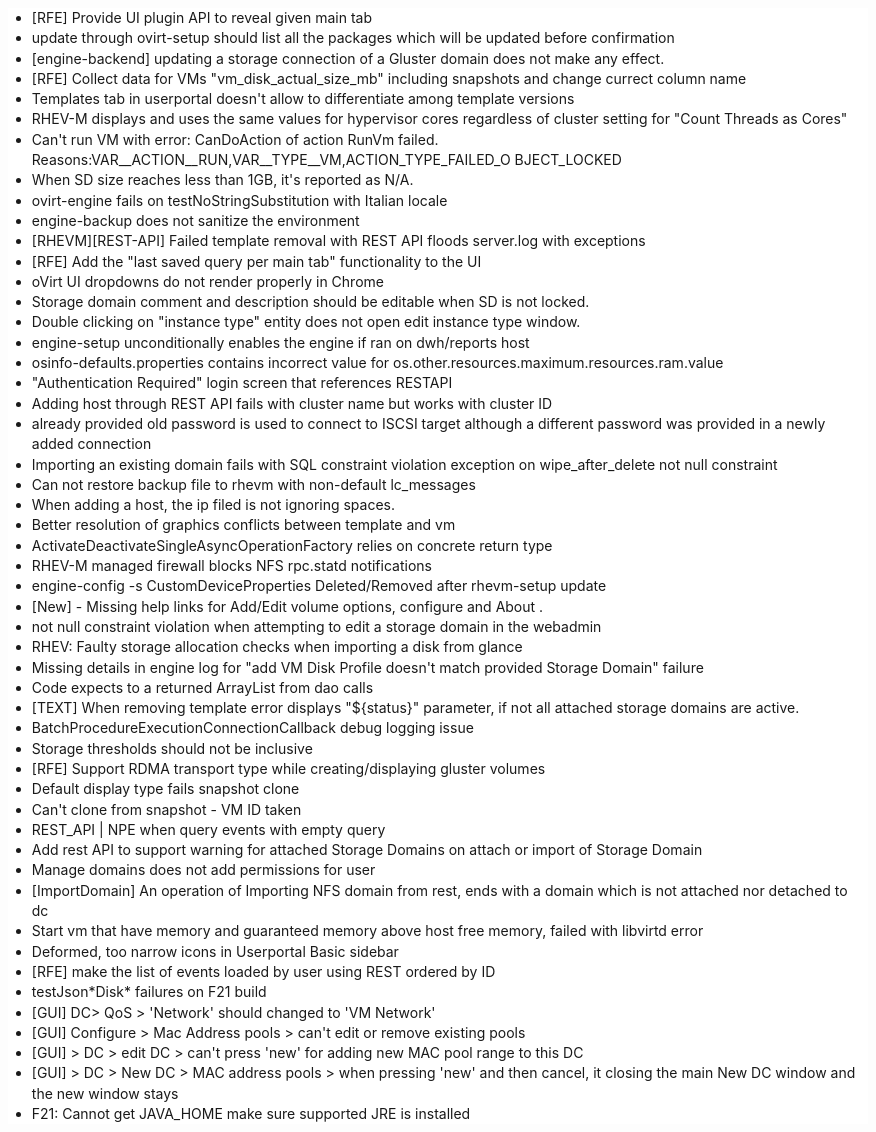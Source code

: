  - [RFE] Provide UI plugin API to reveal given main tab
 - update through ovirt-setup should list all the packages which will be updated before confirmation
 - [engine-backend] updating a storage connection of a Gluster domain does not make any effect.
 - [RFE] Collect data for VMs "vm_disk_actual_size_mb" including snapshots and change currect column name
 - Templates tab in userportal doesn't allow to differentiate among template versions
 - RHEV-M displays and uses the same values for hypervisor cores regardless of cluster setting for "Count Threads as Cores"
 - Can't run VM with error: CanDoAction of action RunVm failed. Reasons:VAR__ACTION__RUN,VAR__TYPE__VM,ACTION_TYPE_FAILED_O BJECT_LOCKED
 - When SD size reaches less than 1GB, it's reported as N/A.
 - ovirt-engine fails on testNoStringSubstitution with Italian locale
 - engine-backup does not sanitize the environment
 - [RHEVM][REST-API] Failed template removal with REST API floods server.log with exceptions
 - [RFE] Add the "last saved query per main tab" functionality to the UI
 - oVirt UI dropdowns do not render properly in Chrome
 - Storage domain comment and description should be editable when SD is not locked.
 - Double clicking on "instance type" entity does not open edit instance type window.
 - engine-setup unconditionally enables the engine if ran on dwh/reports host
 - osinfo-defaults.properties contains incorrect value for os.other.resources.maximum.resources.ram.value
 - "Authentication Required" login screen that references RESTAPI
 - Adding host through REST API fails with cluster name but works with cluster ID
 - already provided old password is used to connect to ISCSI target although a different password was provided in a newly added connection
 - Importing an existing domain fails with SQL constraint violation exception on wipe_after_delete not null constraint
 - Can not restore backup file to rhevm with non-default lc_messages
 - When adding a host, the ip filed is not ignoring spaces.
 - Better resolution of graphics conflicts between template and vm
 - ActivateDeactivateSingleAsyncOperationFactory relies on concrete return type
 - RHEV-M managed firewall blocks NFS rpc.statd notifications
 - engine-config -s CustomDeviceProperties Deleted/Removed after rhevm-setup update
 - [New] - Missing help links for Add/Edit volume options, configure and About .
 - not null constraint violation when attempting to edit a storage domain in the webadmin
 - RHEV: Faulty storage allocation checks when importing a disk from glance
 - Missing details in engine log for "add VM Disk Profile doesn't match provided Storage Domain" failure
 - Code expects to a returned ArrayList from dao calls
 - [TEXT] When removing template error displays "${status}" parameter, if not all attached storage domains are active.
 - BatchProcedureExecutionConnectionCallback debug logging issue
 - Storage thresholds should not be inclusive
 - [RFE] Support RDMA transport type while creating/displaying gluster volumes
 - Default display type fails snapshot clone
 - Can't clone from snapshot - VM ID taken
 - REST_API | NPE when query events with empty query
 - Add rest API to support warning for attached Storage Domains on attach or import of Storage Domain
 - Manage domains does not add permissions for user
 - [ImportDomain] An operation of Importing NFS domain from rest, ends with a domain which is not attached nor detached to dc
 - Start vm that have memory and guaranteed memory above host free memory, failed with libvirtd error
 - Deformed, too narrow icons in Userportal Basic sidebar
 - [RFE] make the list of events loaded by user using REST ordered by ID
 - testJson\*Disk\* failures on F21 build
 - [GUI] DC> QoS > 'Network' should changed to 'VM Network'
 - [GUI] Configure > Mac Address pools > can't edit or remove existing pools
 - [GUI] > DC > edit DC > can't press 'new' for adding new MAC pool range to this DC
 - [GUI] > DC > New DC > MAC address pools > when pressing 'new' and then cancel, it closing the main New DC window and the new window stays
 - F21: Cannot get JAVA_HOME make sure supported JRE is installed